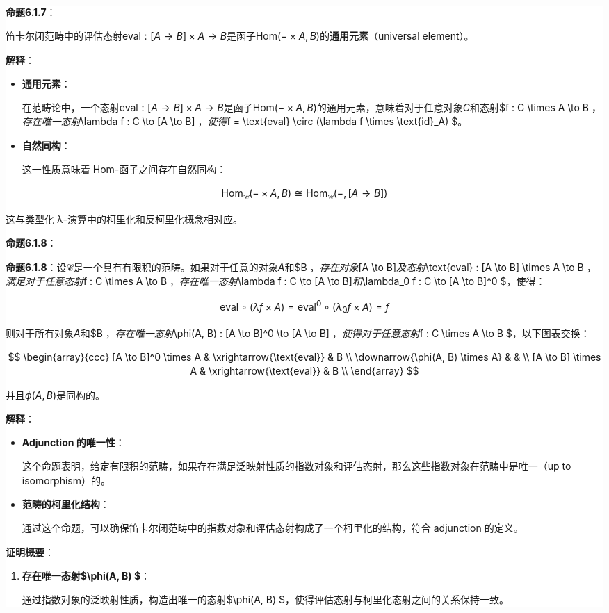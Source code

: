 **命题6.1.7**：

笛卡尔闭范畴中的评估态射$\text{eval} : [A \to B] \times A \to B$是函子$\text{Hom}(- \times A, B)$的**通用元素**（universal element）。

**解释**：

- **通用元素**：
  
  在范畴论中，一个态射$\text{eval} : [A \to B] \times A \to B$是函子$\text{Hom}(- \times A, B)$的通用元素，意味着对于任意对象$C$和态射$f : C \times A \to B $，存在唯一态射$\lambda f : C \to [A \to B] $，使得$f = \text{eval} \circ (\lambda f \times \text{id}_A) $。

- **自然同构**：
  
  这一性质意味着 Hom-函子之间存在自然同构：
  
 $$
  \text{Hom}_{\mathcal{C}}( - \times A, B ) \cong \text{Hom}_{\mathcal{C}}( -, [A \to B] )
 $$
  
  这与类型化 λ-演算中的柯里化和反柯里化概念相对应。

**命题6.1.8**：

**命题6.1.8**：设$\mathcal{C}$是一个具有有限积的范畴。如果对于任意的对象$A$和$B $，存在对象$[A \to B]$及态射$\text{eval} : [A \to B] \times A \to B $，满足对于任意态射$f : C \times A \to B $，存在唯一态射$\lambda f : C \to [A \to B]$和$\lambda_0 f : C \to [A \to B]^0 $，使得：

 $$
  \text{eval} \circ (\lambda f \times A) = \text{eval}^0 \circ (\lambda_0 f \times A) = f
 $$

  则对于所有对象$A$和$B $，存在唯一态射$\phi(A, B) : [A \to B]^0 \to [A \to B] $，使得对于任意态射$f : C \times A \to B $，以下图表交换：

 $$
  \begin{array}{ccc}
  [A \to B]^0 \times A & \xrightarrow{\text{eval}} & B \\
  \downarrow{\phi(A, B) \times A} & & \\
  [A \to B] \times A & \xrightarrow{\text{eval}} & B \\
  \end{array}
 $$

  并且$\phi(A, B)$是同构的。

**解释**：

- **Adjunction 的唯一性**：
  
  这个命题表明，给定有限积的范畴，如果存在满足泛映射性质的指数对象和评估态射，那么这些指数对象在范畴中是唯一（up to isomorphism）的。

- **范畴的柯里化结构**：
  
  通过这个命题，可以确保笛卡尔闭范畴中的指数对象和评估态射构成了一个柯里化的结构，符合 adjunction 的定义。

**证明概要**：

1. **存在唯一态射$\phi(A, B) $**：
   
   通过指数对象的泛映射性质，构造出唯一的态射$\phi(A, B) $，使得评估态射与柯里化态射之间的关系保持一致。
